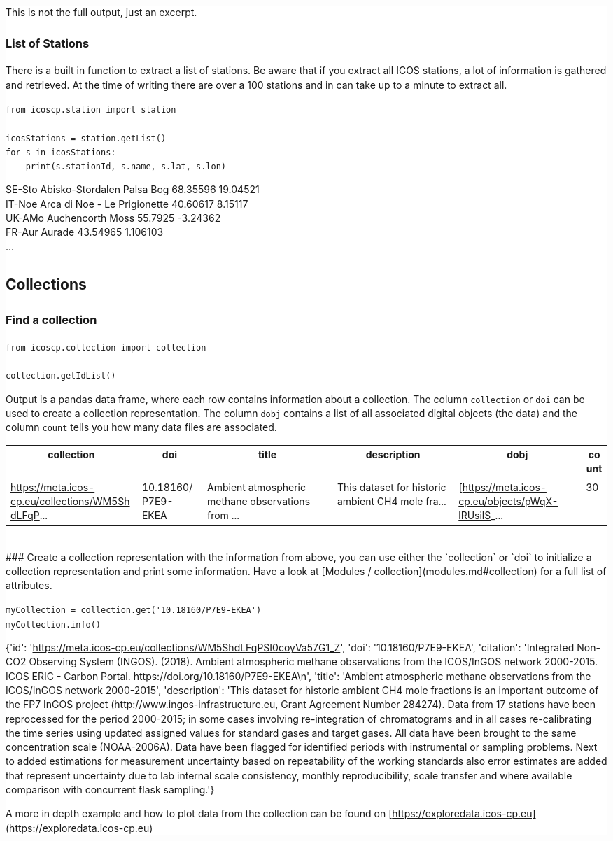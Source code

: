 This is not the full output, just an excerpt.


### List of Stations
There is a built in function to extract a list of stations. Be aware that if you extract all ICOS stations, a lot of information is gathered and retrieved. At the time of writing there are over a 100 stations and in can take up to a minute to extract all.

	from icoscp.station import station

	icosStations = station.getList()	
	for s in icosStations:
		print(s.stationId, s.name, s.lat, s.lon)

SE-Sto Abisko-Stordalen Palsa Bog 68.35596 19.04521 <br>
IT-Noe Arca di Noe - Le Prigionette 40.60617 8.15117 <br>
UK-AMo Auchencorth Moss 55.7925 -3.24362 <br>
FR-Aur Aurade 43.54965 1.106103 <br>
...

## Collections

### Find a collection

	from icoscp.collection import collection

	collection.getIdList()

Output is a pandas data frame, where each row contains information about a collection. The column `collection` or `doi` can be used to create a collection representation. The column `dobj` contains a list of all associated digital objects (the data) and the column `count` tells you how many data files are associated.

collection | doi | title | description | dobj | count 
-----------|-----|-------|-------------|------|-------
https://meta.icos-cp.eu/collections/WM5ShdLFqP...|10.18160/P7E9-EKEA|Ambient atmospheric methane observations from ...|This dataset for historic ambient CH4 mole fra...|[https://meta.icos-cp.eu/objects/pWqX-lRUsilS_...|30

<br>
### Create a collection representation
with the information from above, you can use either the `collection` or `doi` to initialize a collection representation and print some information. Have a look at [Modules / collection](modules.md#collection) for a full list of attributes.

	myCollection = collection.get('10.18160/P7E9-EKEA')
	myCollection.info()

{'id': 'https://meta.icos-cp.eu/collections/WM5ShdLFqPSI0coyVa57G1_Z',
 'doi': '10.18160/P7E9-EKEA',
 'citation': 'Integrated Non-CO2 Observing System (INGOS). (2018). Ambient atmospheric methane observations from the ICOS/InGOS network 2000-2015. ICOS ERIC - Carbon Portal. https://doi.org/10.18160/P7E9-EKEA\n',
 'title': 'Ambient atmospheric methane observations from the ICOS/InGOS network 2000-2015',
 'description': 'This dataset for historic ambient CH4 mole fractions is an important outcome of the FP7 InGOS project (http://www.ingos-infrastructure.eu, Grant Agreement Number 284274). Data from 17 stations have been reprocessed for the period 2000-2015; in some cases involving re-integration of chromatograms and in all cases re-calibrating the time series using updated assigned values for standard gases and target gases. All data have been brought to the same concentration scale (NOAA-2006A). Data have been flagged for identified periods with instrumental or sampling problems. Next to added estimations for measurement uncertainty based on repeatability of the working standards also error estimates are added that represent uncertainty due to lab internal scale consistency, monthly reproducibility, scale transfer and where available comparison with concurrent flask sampling.'}

 
A more in depth example and how to plot data from the collection can be found on [https://exploredata.icos-cp.eu](https://exploredata.icos-cp.eu)

